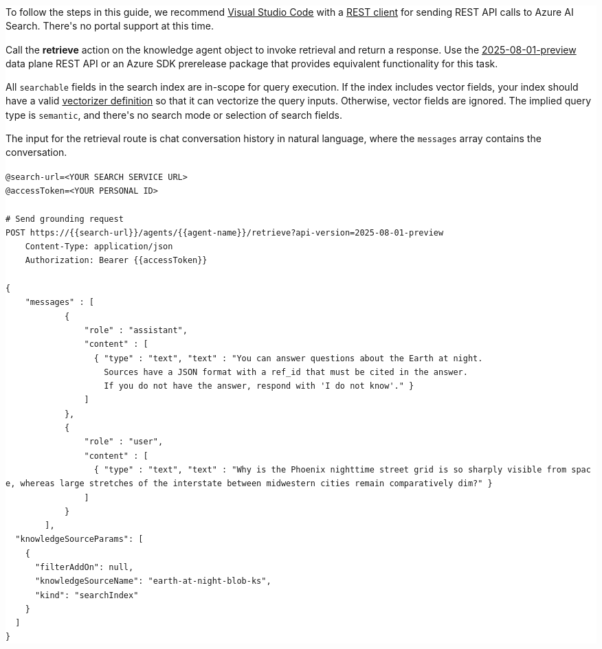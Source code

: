 To follow the steps in this guide, we recommend [Visual Studio Code](https://code.visualstudio.com/download) with a [REST client](https://marketplace.visualstudio.com/items?itemName=humao.rest-client) for sending REST API calls to Azure AI Search. There's no portal support at this time.

Call the **retrieve** action on the knowledge agent object to invoke retrieval and return a response. Use the [2025-08-01-preview](https://learn.microsoft.com/en-us/rest/api/searchservice/operation-groups?view=rest-searchservice-2025-08-01-preview&preserve-view=true) data plane REST API or an Azure SDK prerelease package that provides equivalent functionality for this task.

All `searchable` fields in the search index are in-scope for query execution. If the index includes vector fields, your index should have a valid [vectorizer definition](https://learn.microsoft.com/en-us/azure/search/vector-search-how-to-configure-vectorizer) so that it can vectorize the query inputs. Otherwise, vector fields are ignored. The implied query type is `semantic`, and there's no search mode or selection of search fields.

The input for the retrieval route is chat conversation history in natural language, where the `messages` array contains the conversation.

```
@search-url=<YOUR SEARCH SERVICE URL>
@accessToken=<YOUR PERSONAL ID>

# Send grounding request
POST https://{{search-url}}/agents/{{agent-name}}/retrieve?api-version=2025-08-01-preview
    Content-Type: application/json
    Authorization: Bearer {{accessToken}}

{
    "messages" : [
            {
                "role" : "assistant",
                "content" : [
                  { "type" : "text", "text" : "You can answer questions about the Earth at night.
                    Sources have a JSON format with a ref_id that must be cited in the answer.
                    If you do not have the answer, respond with 'I do not know'." }
                ]
            },
            {
                "role" : "user",
                "content" : [
                  { "type" : "text", "text" : "Why is the Phoenix nighttime street grid is so sharply visible from space, whereas large stretches of the interstate between midwestern cities remain comparatively dim?" }
                ]
            }
        ],
  "knowledgeSourceParams": [
    {
      "filterAddOn": null,
      "knowledgeSourceName": "earth-at-night-blob-ks",
      "kind": "searchIndex"
    }
  ]
}
```
